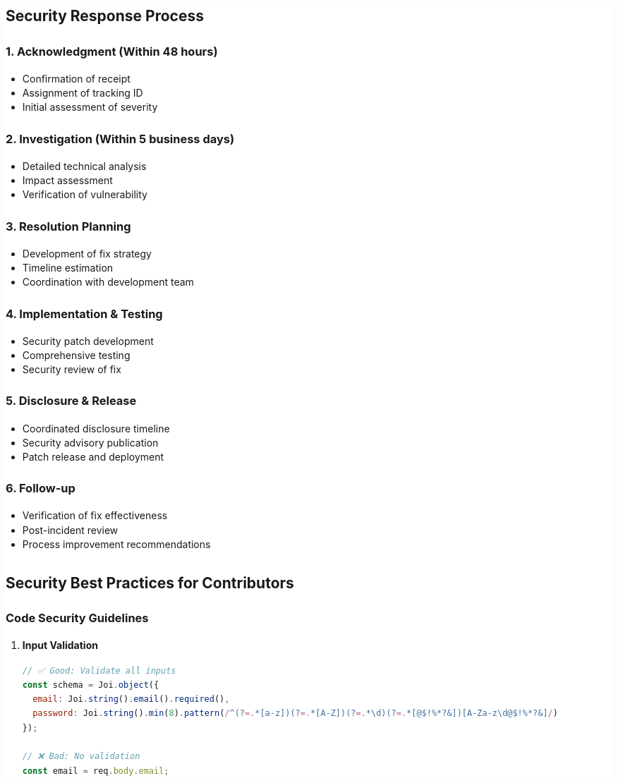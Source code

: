 ## Security Response Process

### 1. Acknowledgment (Within 48 hours)
- Confirmation of receipt
- Assignment of tracking ID
- Initial assessment of severity

### 2. Investigation (Within 5 business days)
- Detailed technical analysis
- Impact assessment
- Verification of vulnerability

### 3. Resolution Planning
- Development of fix strategy
- Timeline estimation
- Coordination with development team

### 4. Implementation & Testing
- Security patch development
- Comprehensive testing
- Security review of fix

### 5. Disclosure & Release
- Coordinated disclosure timeline
- Security advisory publication
- Patch release and deployment

### 6. Follow-up
- Verification of fix effectiveness
- Post-incident review
- Process improvement recommendations

## Security Best Practices for Contributors

### Code Security Guidelines

1. **Input Validation**
   ```javascript
   // ✅ Good: Validate all inputs
   const schema = Joi.object({
     email: Joi.string().email().required(),
     password: Joi.string().min(8).pattern(/^(?=.*[a-z])(?=.*[A-Z])(?=.*\d)(?=.*[@$!%*?&])[A-Za-z\d@$!%*?&]/)
   });
   
   // ❌ Bad: No validation
   const email = req.body.email;
   ```
